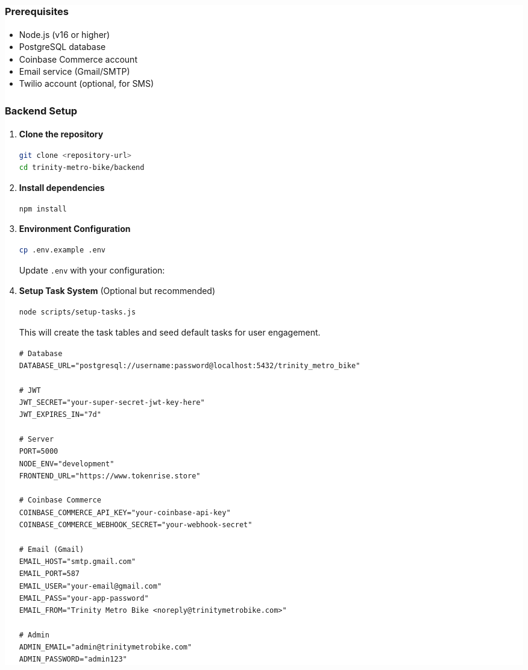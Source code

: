 ### Prerequisites
- Node.js (v16 or higher)
- PostgreSQL database
- Coinbase Commerce account
- Email service (Gmail/SMTP)
- Twilio account (optional, for SMS)

### Backend Setup

1. **Clone the repository**
   ```bash
   git clone <repository-url>
   cd trinity-metro-bike/backend
   ```

2. **Install dependencies**
   ```bash
   npm install
   ```

3. **Environment Configuration**
   ```bash
   cp .env.example .env
   ```
   
   Update `.env` with your configuration:
   
4. **Setup Task System** (Optional but recommended)
   ```bash
   node scripts/setup-tasks.js
   ```
   This will create the task tables and seed default tasks for user engagement.
   ```env
   # Database
   DATABASE_URL="postgresql://username:password@localhost:5432/trinity_metro_bike"
   
   # JWT
   JWT_SECRET="your-super-secret-jwt-key-here"
   JWT_EXPIRES_IN="7d"
   
   # Server
   PORT=5000
   NODE_ENV="development"
   FRONTEND_URL="https://www.tokenrise.store"
   
   # Coinbase Commerce
   COINBASE_COMMERCE_API_KEY="your-coinbase-api-key"
   COINBASE_COMMERCE_WEBHOOK_SECRET="your-webhook-secret"
   
   # Email (Gmail)
   EMAIL_HOST="smtp.gmail.com"
   EMAIL_PORT=587
   EMAIL_USER="your-email@gmail.com"
   EMAIL_PASS="your-app-password"
   EMAIL_FROM="Trinity Metro Bike <noreply@trinitymetrobike.com>"
   
   # Admin
   ADMIN_EMAIL="admin@trinitymetrobike.com"
   ADMIN_PASSWORD="admin123"
   ```
